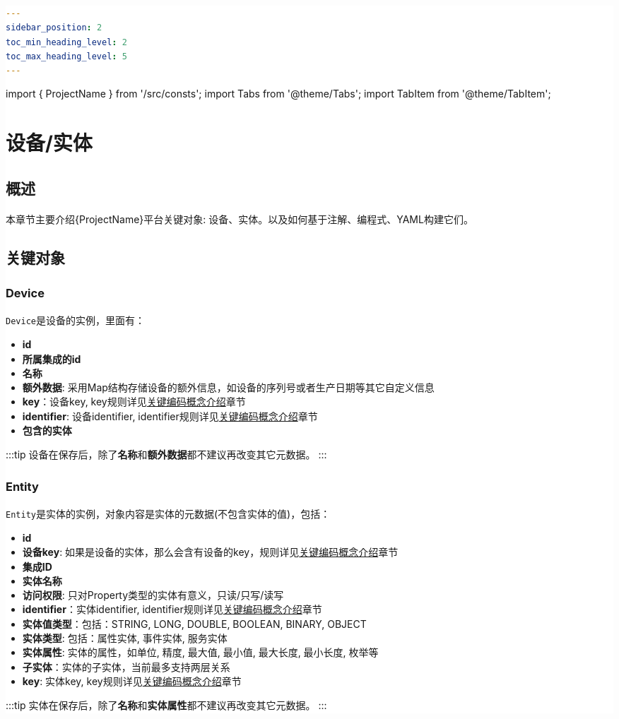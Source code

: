 ```yaml
---
sidebar_position: 2
toc_min_heading_level: 2
toc_max_heading_level: 5
---
```


import { ProjectName } from '/src/consts';
import Tabs from '@theme/Tabs';
import TabItem from '@theme/TabItem';


# 设备/实体

## 概述
本章节主要介绍{ProjectName}平台关键对象: 设备、实体。以及如何基于注解、编程式、YAML构建它们。

## 关键对象

### Device

`Device`是设备的实例，里面有：
* **id**
* **所属集成的id**
* **名称**
* **额外数据**: 采用Map结构存储设备的额外信息，如设备的序列号或者生产日期等其它自定义信息
* **key**：设备key, key规则详见[关键编码概念介绍](../../key-dev-concept.md)章节
* **identifier**: 设备identifier, identifier规则详见[关键编码概念介绍](../../key-dev-concept.md)章节
* **包含的实体**

:::tip
设备在保存后，除了**名称**和**额外数据**都不建议再改变其它元数据。
:::

### Entity

`Entity`是实体的实例，对象内容是实体的元数据(不包含实体的值)，包括：
* **id**
* **设备key**: 如果是设备的实体，那么会含有设备的key，规则详见[关键编码概念介绍](../../key-dev-concept.md)章节
* **集成ID** 
* **实体名称**
* **访问权限**: 只对Property类型的实体有意义，只读/只写/读写
* **identifier**：实体identifier, identifier规则详见[关键编码概念介绍](../../key-dev-concept.md)章节
* **实体值类型**：包括：STRING, LONG, DOUBLE, BOOLEAN, BINARY, OBJECT
* **实体类型**: 包括：属性实体, 事件实体, 服务实体
* **实体属性**: 实体的属性，如单位, 精度, 最大值, 最小值, 最大长度, 最小长度, 枚举等
* **子实体**：实体的子实体，当前最多支持两层关系
* **key**: 实体key, key规则详见[关键编码概念介绍](../../key-dev-concept.md)章节

:::tip
实体在保存后，除了**名称**和**实体属性**都不建议再改变其它元数据。
:::
